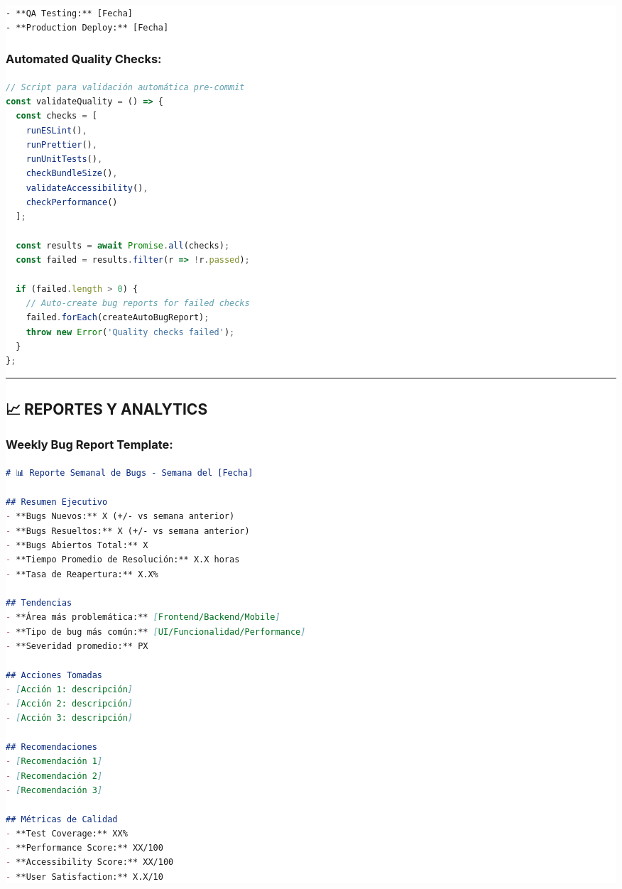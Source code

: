 ```
- **QA Testing:** [Fecha]
- **Production Deploy:** [Fecha]
```

### **Automated Quality Checks:**
```javascript
// Script para validación automática pre-commit
const validateQuality = () => {
  const checks = [
    runESLint(),
    runPrettier(),
    runUnitTests(),
    checkBundleSize(),
    validateAccessibility(),
    checkPerformance()
  ];
  
  const results = await Promise.all(checks);
  const failed = results.filter(r => !r.passed);
  
  if (failed.length > 0) {
    // Auto-create bug reports for failed checks
    failed.forEach(createAutoBugReport);
    throw new Error('Quality checks failed');
  }
};
```

---

## 📈 **REPORTES Y ANALYTICS**

### **Weekly Bug Report Template:**
```markdown
# 📊 Reporte Semanal de Bugs - Semana del [Fecha]

## Resumen Ejecutivo
- **Bugs Nuevos:** X (+/- vs semana anterior)
- **Bugs Resueltos:** X (+/- vs semana anterior)  
- **Bugs Abiertos Total:** X
- **Tiempo Promedio de Resolución:** X.X horas
- **Tasa de Reapertura:** X.X%

## Tendencias
- **Área más problemática:** [Frontend/Backend/Mobile]
- **Tipo de bug más común:** [UI/Funcionalidad/Performance]
- **Severidad promedio:** PX

## Acciones Tomadas
- [Acción 1: descripción]
- [Acción 2: descripción]
- [Acción 3: descripción]

## Recomendaciones
- [Recomendación 1]
- [Recomendación 2]
- [Recomendación 3]

## Métricas de Calidad
- **Test Coverage:** XX%
- **Performance Score:** XX/100
- **Accessibility Score:** XX/100
- **User Satisfaction:** X.X/10
```